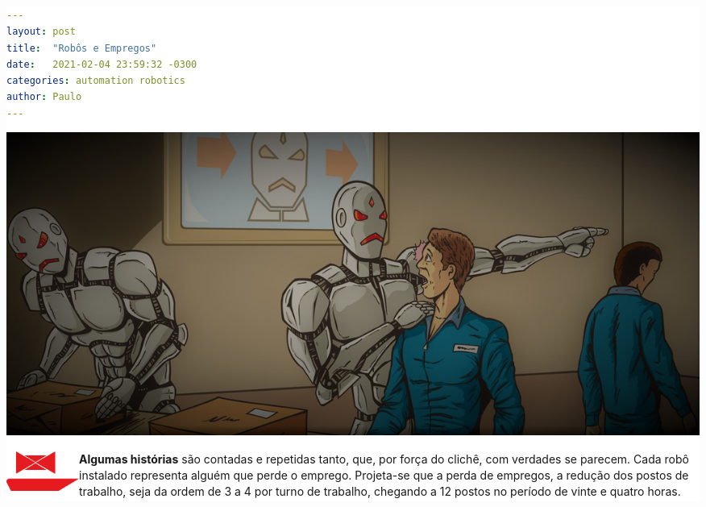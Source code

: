 ```yaml
---
layout: post
title:  "Robôs e Empregos"
date:   2021-02-04 23:59:32 -0300
categories: automation robotics
author: Paulo
---
```

<div id="top"></div>

<img src="/assets/robotjobs.jpg" alt="Robô manda embora funcionário humano" style="width:100%;">

**Algumas histórias** são contadas e repetidas tanto, que, por força do clichê, com verdades se parecem.
<img src="/assets/abarlavento.png" alt="Abarlavento Icon" style="float:left;width:90px;height:50px;">
Cada robô instalado representa alguém que perde o emprego. Projeta-se que a perda de empregos, a redução dos postos de trabalho, seja da ordem de 3 a 4 por turno de trabalho, chegando a 12 postos no período de vinte e quatro horas.
